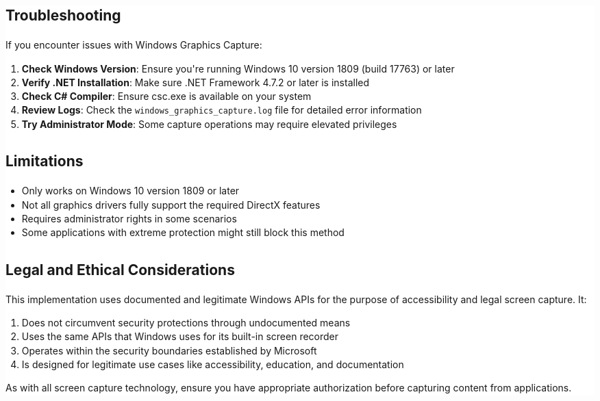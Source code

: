 ## Troubleshooting

If you encounter issues with Windows Graphics Capture:

1. **Check Windows Version**: Ensure you're running Windows 10 version 1809 (build 17763) or later
2. **Verify .NET Installation**: Make sure .NET Framework 4.7.2 or later is installed
3. **Check C# Compiler**: Ensure csc.exe is available on your system
4. **Review Logs**: Check the `windows_graphics_capture.log` file for detailed error information
5. **Try Administrator Mode**: Some capture operations may require elevated privileges

## Limitations

- Only works on Windows 10 version 1809 or later
- Not all graphics drivers fully support the required DirectX features
- Requires administrator rights in some scenarios
- Some applications with extreme protection might still block this method

## Legal and Ethical Considerations

This implementation uses documented and legitimate Windows APIs for the purpose of accessibility and legal screen capture. It:

1. Does not circumvent security protections through undocumented means
2. Uses the same APIs that Windows uses for its built-in screen recorder
3. Operates within the security boundaries established by Microsoft
4. Is designed for legitimate use cases like accessibility, education, and documentation

As with all screen capture technology, ensure you have appropriate authorization before capturing content from applications. 